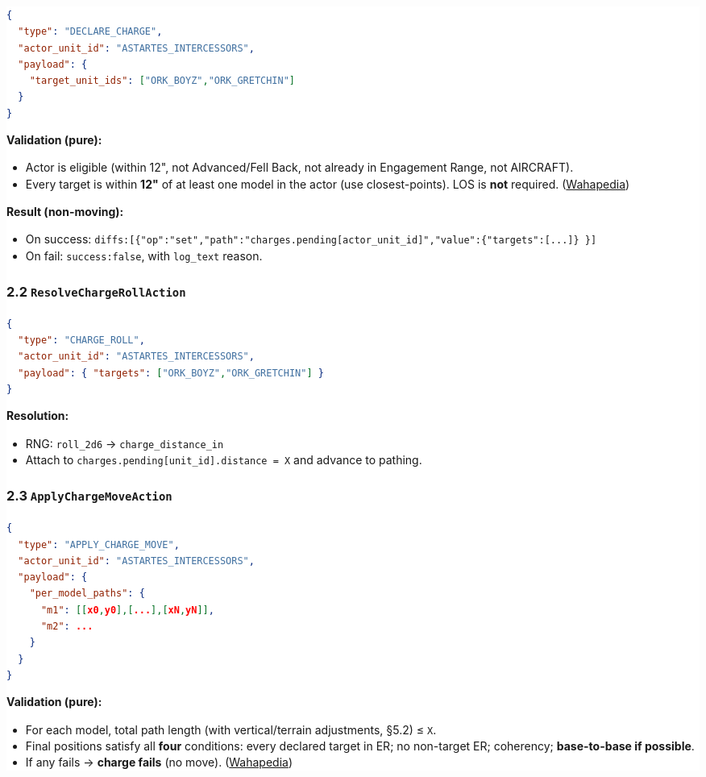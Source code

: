 ```json
{
  "type": "DECLARE_CHARGE",
  "actor_unit_id": "ASTARTES_INTERCESSORS",
  "payload": {
    "target_unit_ids": ["ORK_BOYZ","ORK_GRETCHIN"]
  }
}
```

**Validation (pure):**

* Actor is eligible (within 12", not Advanced/Fell Back, not already in Engagement Range, not AIRCRAFT).
* Every target is within **12"** of at least one model in the actor (use closest-points). LOS is **not** required. ([Wahapedia][1])

**Result (non-moving):**

* On success: `diffs:[{"op":"set","path":"charges.pending[actor_unit_id]","value":{"targets":[...]} }]`
* On fail: `success:false`, with `log_text` reason.

### 2.2 `ResolveChargeRollAction`

```json
{
  "type": "CHARGE_ROLL",
  "actor_unit_id": "ASTARTES_INTERCESSORS",
  "payload": { "targets": ["ORK_BOYZ","ORK_GRETCHIN"] }
}
```

**Resolution:**

* RNG: `roll_2d6` → `charge_distance_in`
* Attach to `charges.pending[unit_id].distance = X` and advance to pathing.

### 2.3 `ApplyChargeMoveAction`

```json
{
  "type": "APPLY_CHARGE_MOVE",
  "actor_unit_id": "ASTARTES_INTERCESSORS",
  "payload": {
    "per_model_paths": {
      "m1": [[x0,y0],[...],[xN,yN]],
      "m2": ...
    }
  }
}
```

**Validation (pure):**

* For each model, total path length (with vertical/terrain adjustments, §5.2) ≤ `X`.
* Final positions satisfy all **four** conditions: every declared target in ER; no non-target ER; coherency; **base-to-base if possible**.
* If any fails → **charge fails** (no move). ([Wahapedia][1])


[1]: https://wahapedia.ru/wh40k10ed/the-rules/core-rules/ "Core Rules"